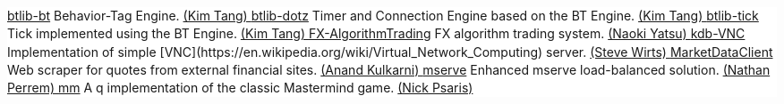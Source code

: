</tr>
<tr>
<td class="nowrap"><a href="https://github.com/kimtang/btlib-bt">btlib-bt</a></td>
<td>Behavior-Tag Engine. <span class="author"><a href="https://github.com/kimtang?tab=repositories">
						(Kim Tang)
					</a></span>
</td>
</tr>
<tr>
<td class="nowrap"><a href="https://github.com/kimtang/btlib-dotz">btlib-dotz</a></td>
<td>Timer and Connection Engine based on the BT Engine. <span class="author"><a href="https://github.com/kimtang?tab=repositories">
						(Kim Tang)
					</a></span>
</td>
</tr>
<tr>
<td class="nowrap"><a href="https://github.com/kimtang/btlib-tick">btlib-tick</a></td>
<td>Tick implemented using the BT Engine. <span class="author"><a href="https://github.com/kimtang?tab=repositories">
						(Kim Tang)
					</a></span>
</td>
</tr>
<tr>
<td class="nowrap"><a href="https://github.com/Naoki-Yatsu/FX-AlgorithmTrading">FX-AlgorithmTrading</a></td>
<td>FX algorithm trading system. <span class="author"><a href="https://github.com/Naoki-Yatsu?tab=repositories">
						(Naoki Yatsu)
					</a></span>
</td>
</tr>
<tr>
<td class="nowrap"><a href="https://github.com/stevewirts/kdb-VNC">kdb-VNC</a></td>
<td>Implementation of simple [VNC](https://en.wikipedia.org/wiki/Virtual_Network_Computing) server. <span class="author"><a href="https://github.com/stevewirts?tab=repositories">
						(Steve Wirts)
					</a></span>
</td>
</tr>
<tr>
<td class="nowrap"><a href="https://github.com/anandkulkarnisg/MarketDataClient">MarketDataClient</a></td>
<td>Web scraper for quotes from external financial sites. <span class="author"><a href="https://github.com/anandkulkarnisg?tab=repositories">
						(Anand Kulkarni)
					</a></span>
</td>
</tr>
<tr>
<td class="nowrap"><a href="https://github.com/nperrem/mserve">mserve</a></td>
<td>Enhanced mserve load-balanced solution. <span class="author"><a href="https://github.com/nperrem?tab=repositories">
						(Nathan Perrem)
					</a></span>
</td>
</tr>
<tr>
<td class="nowrap"><a href="https://github.com/psaris/mm">mm</a></td>
<td>A q implementation of the classic Mastermind game. <span class="author"><a href="https://github.com/psaris?tab=repositories">
						(Nick Psaris)